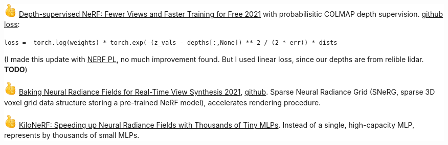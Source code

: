 <img src="/assets/img/paperread/thumbs.png" height="25"/> [Depth-supervised NeRF: Fewer Views and Faster Training for Free 2021](https://www.cs.cmu.edu/~dsnerf/) with probabilisitic COLMAP depth supervision. [github loss](https://github.com/dunbar12138/DSNeRF/blob/main/loss.py):
```
loss = -torch.log(weights) * torch.exp(-(z_vals - depths[:,None]) ** 2 / (2 * err)) * dists
```
(I made this update with [NERF PL](https://github.com/yeliu-deepmirror/nerf_pl), no much improvement found. But I used linear loss, since our depths are from relible lidar. **TODO**)

<img src="/assets/img/paperread/thumbs.png" height="25"/> [Baking Neural Radiance Fields for Real-Time View Synthesis 2021](https://arxiv.org/pdf/2103.14645.pdf), [github](https://github.com/google-research/google-research/tree/master/snerg). Sparse Neural Radiance Grid (SNeRG, sparse 3D voxel grid data structure storing a pre-trained NeRF model), accelerates rendering procedure.

<img src="/assets/img/paperread/thumbs.png" height="25"/> [KiloNeRF: Speeding up Neural Radiance Fields with Thousands of Tiny MLPs](https://arxiv.org/pdf/2103.13744.pdf). Instead of a single, high-capacity MLP, represents by thousands of small MLPs.
